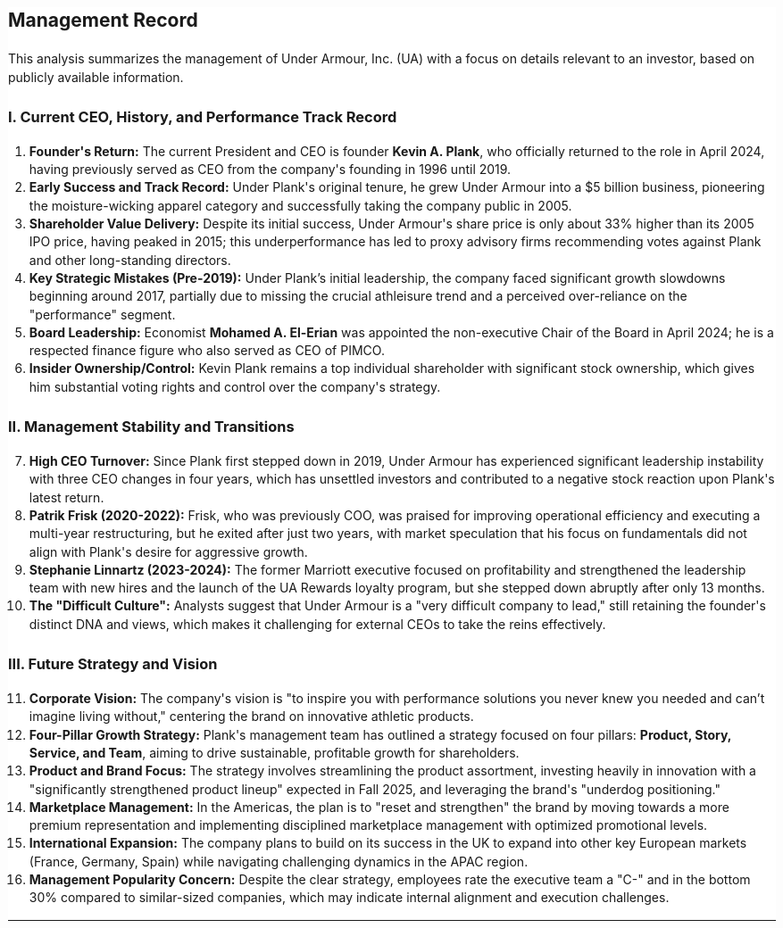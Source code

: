 
## Management Record

This analysis summarizes the management of Under Armour, Inc. (UA) with a focus on details relevant to an investor, based on publicly available information.

### **I. Current CEO, History, and Performance Track Record**

1.  **Founder's Return:** The current President and CEO is founder **Kevin A. Plank**, who officially returned to the role in April 2024, having previously served as CEO from the company's founding in 1996 until 2019.
2.  **Early Success and Track Record:** Under Plank's original tenure, he grew Under Armour into a $5 billion business, pioneering the moisture-wicking apparel category and successfully taking the company public in 2005.
3.  **Shareholder Value Delivery:** Despite its initial success, Under Armour's share price is only about 33% higher than its 2005 IPO price, having peaked in 2015; this underperformance has led to proxy advisory firms recommending votes against Plank and other long-standing directors.
4.  **Key Strategic Mistakes (Pre-2019):** Under Plank’s initial leadership, the company faced significant growth slowdowns beginning around 2017, partially due to missing the crucial athleisure trend and a perceived over-reliance on the "performance" segment.
5.  **Board Leadership:** Economist **Mohamed A. El-Erian** was appointed the non-executive Chair of the Board in April 2024; he is a respected finance figure who also served as CEO of PIMCO.
6.  **Insider Ownership/Control:** Kevin Plank remains a top individual shareholder with significant stock ownership, which gives him substantial voting rights and control over the company's strategy.

### **II. Management Stability and Transitions**

7.  **High CEO Turnover:** Since Plank first stepped down in 2019, Under Armour has experienced significant leadership instability with three CEO changes in four years, which has unsettled investors and contributed to a negative stock reaction upon Plank's latest return.
8.  **Patrik Frisk (2020-2022):** Frisk, who was previously COO, was praised for improving operational efficiency and executing a multi-year restructuring, but he exited after just two years, with market speculation that his focus on fundamentals did not align with Plank's desire for aggressive growth.
9.  **Stephanie Linnartz (2023-2024):** The former Marriott executive focused on profitability and strengthened the leadership team with new hires and the launch of the UA Rewards loyalty program, but she stepped down abruptly after only 13 months.
10. **The "Difficult Culture":** Analysts suggest that Under Armour is a "very difficult company to lead," still retaining the founder's distinct DNA and views, which makes it challenging for external CEOs to take the reins effectively.

### **III. Future Strategy and Vision**

11. **Corporate Vision:** The company's vision is "to inspire you with performance solutions you never knew you needed and can’t imagine living without," centering the brand on innovative athletic products.
12. **Four-Pillar Growth Strategy:** Plank's management team has outlined a strategy focused on four pillars: **Product, Story, Service, and Team**, aiming to drive sustainable, profitable growth for shareholders.
13. **Product and Brand Focus:** The strategy involves streamlining the product assortment, investing heavily in innovation with a "significantly strengthened product lineup" expected in Fall 2025, and leveraging the brand's "underdog positioning."
14. **Marketplace Management:** In the Americas, the plan is to "reset and strengthen" the brand by moving towards a more premium representation and implementing disciplined marketplace management with optimized promotional levels.
15. **International Expansion:** The company plans to build on its success in the UK to expand into other key European markets (France, Germany, Spain) while navigating challenging dynamics in the APAC region.
16. **Management Popularity Concern:** Despite the clear strategy, employees rate the executive team a "C-" and in the bottom 30% compared to similar-sized companies, which may indicate internal alignment and execution challenges.

---
